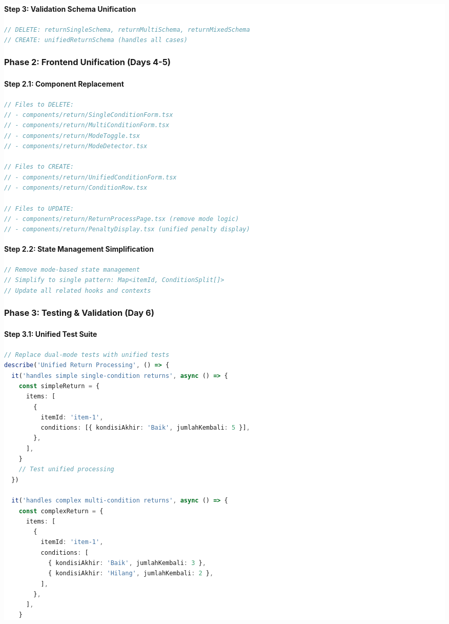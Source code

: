 #### Step 3: Validation Schema Unification

```typescript
// DELETE: returnSingleSchema, returnMultiSchema, returnMixedSchema
// CREATE: unifiedReturnSchema (handles all cases)
```

### Phase 2: Frontend Unification (Days 4-5)

#### Step 2.1: Component Replacement

```typescript
// Files to DELETE:
// - components/return/SingleConditionForm.tsx
// - components/return/MultiConditionForm.tsx
// - components/return/ModeToggle.tsx
// - components/return/ModeDetector.tsx

// Files to CREATE:
// - components/return/UnifiedConditionForm.tsx
// - components/return/ConditionRow.tsx

// Files to UPDATE:
// - components/return/ReturnProcessPage.tsx (remove mode logic)
// - components/return/PenaltyDisplay.tsx (unified penalty display)
```

#### Step 2.2: State Management Simplification

```typescript
// Remove mode-based state management
// Simplify to single pattern: Map<itemId, ConditionSplit[]>
// Update all related hooks and contexts
```

### Phase 3: Testing & Validation (Day 6)

#### Step 3.1: Unified Test Suite

```typescript
// Replace dual-mode tests with unified tests
describe('Unified Return Processing', () => {
  it('handles simple single-condition returns', async () => {
    const simpleReturn = {
      items: [
        {
          itemId: 'item-1',
          conditions: [{ kondisiAkhir: 'Baik', jumlahKembali: 5 }],
        },
      ],
    }
    // Test unified processing
  })

  it('handles complex multi-condition returns', async () => {
    const complexReturn = {
      items: [
        {
          itemId: 'item-1',
          conditions: [
            { kondisiAkhir: 'Baik', jumlahKembali: 3 },
            { kondisiAkhir: 'Hilang', jumlahKembali: 2 },
          ],
        },
      ],
    }
```